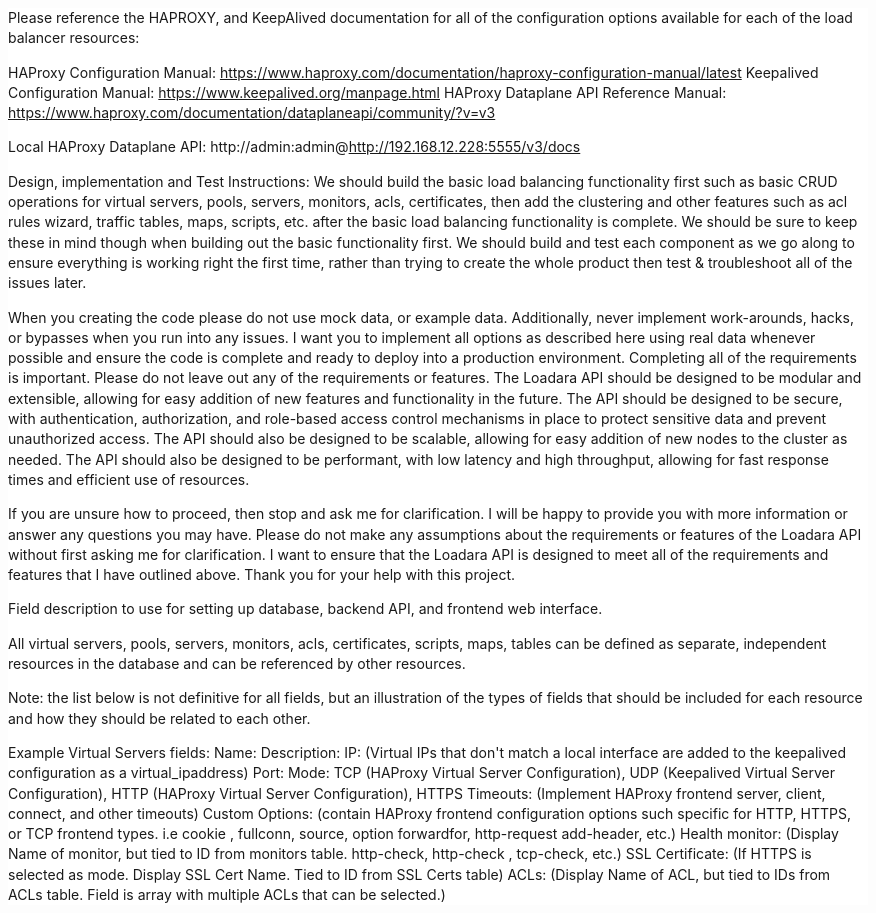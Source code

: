 Please reference the HAPROXY, and KeepAlived documentation for all of the configuration options available for each of the load balancer resources:

HAProxy Configuration Manual: https://www.haproxy.com/documentation/haproxy-configuration-manual/latest
Keepalived Configuration Manual: https://www.keepalived.org/manpage.html
HAProxy Dataplane API Reference Manual: https://www.haproxy.com/documentation/dataplaneapi/community/?v=v3

Local HAProxy Dataplane API: http://admin:admin@http://192.168.12.228:5555/v3/docs

Design, implementation and Test Instructions: We should build the basic load balancing functionality first such as basic CRUD operations for virtual servers, pools, servers, monitors, acls, certificates, then add the clustering and other features such as acl rules wizard, traffic tables, maps, scripts, etc. after the basic load balancing functionality is complete. We should be sure to keep these in mind though when building out the basic functionality first. We should build and test each component as we go along to ensure everything is working right the first time, rather than trying to create the whole product then test & troubleshoot all of the issues later.

When you creating the code please do not use mock data, or example data. Additionally, never implement work-arounds, hacks, or bypasses when you run into any issues. I want you to implement all options as described here using real data whenever possible and ensure the code is complete and ready to deploy into a production environment. Completing all of the requirements is important. Please do not leave out any of the requirements or features. The Loadara API should be designed to be modular and extensible, allowing for easy addition of new features and functionality in the future. The API should be designed to be secure, with authentication, authorization, and role-based access control mechanisms in place to protect sensitive data and prevent unauthorized access. The API should also be designed to be scalable, allowing for easy addition of new nodes to the 
cluster as needed. The API should also be designed to be performant, with low latency and high throughput, allowing for fast response times and 
efficient use of resources.

If you are unsure how to proceed, then stop and ask me for clarification. I will be happy to provide you with more information or answer any 
questions you may have. Please do not make any assumptions about the requirements or features of the Loadara API without first asking me for 
clarification. I want to ensure that the Loadara API is designed to meet all of the requirements and features that I have outlined above. Thank you 
for your help with this project.

Field description to use for setting up database, backend API, and frontend web interface.

All virtual servers, pools, servers, monitors, acls, certificates, scripts, maps, tables can be defined as separate, independent resources in the 
database and can be referenced by other resources.

Note: the list below is not definitive for all fields, but an illustration of the types of fields that should be included for each resource and how 
they should be related to each other.

Example Virtual Servers fields:
Name:
Description:
IP: (Virtual IPs that don't match a local interface are added to the keepalived configuration as a virtual_ipaddress)
Port:
Mode: TCP (HAProxy Virtual Server Configuration), UDP (Keepalived Virtual Server Configuration), HTTP (HAProxy Virtual Server Configuration), HTTPS 
Timeouts: (Implement HAProxy frontend server, client, connect, and other timeouts)
Custom Options: (contain HAProxy frontend configuration options such specific for HTTP, HTTPS, or TCP frontend types. i.e cookie <options>, fullconn, source, option forwardfor, http-request add-header, etc.)
Health monitor: (Display Name of monitor, but tied to ID from monitors table. http-check, http-check , tcp-check, etc.)
SSL Certificate: (If HTTPS is selected as mode. Display SSL Cert Name. Tied to ID from SSL Certs table)
ACLs: (Display Name of ACL, but tied to IDs from ACLs table. Field is array with multiple ACLs that can be selected.)